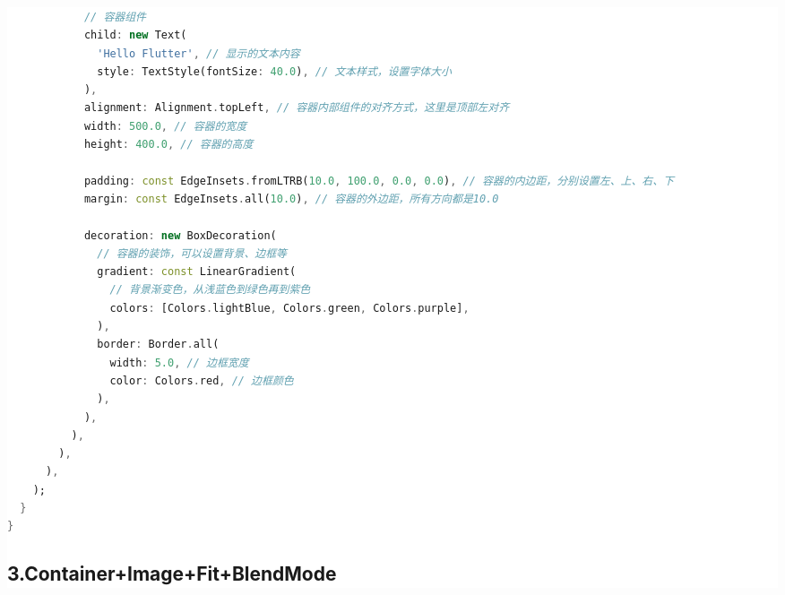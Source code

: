 ```dart
            // 容器组件
            child: new Text(
              'Hello Flutter', // 显示的文本内容
              style: TextStyle(fontSize: 40.0), // 文本样式，设置字体大小
            ),
            alignment: Alignment.topLeft, // 容器内部组件的对齐方式，这里是顶部左对齐
            width: 500.0, // 容器的宽度
            height: 400.0, // 容器的高度

            padding: const EdgeInsets.fromLTRB(10.0, 100.0, 0.0, 0.0), // 容器的内边距，分别设置左、上、右、下
            margin: const EdgeInsets.all(10.0), // 容器的外边距，所有方向都是10.0

            decoration: new BoxDecoration(
              // 容器的装饰，可以设置背景、边框等
              gradient: const LinearGradient(
                // 背景渐变色，从浅蓝色到绿色再到紫色
                colors: [Colors.lightBlue, Colors.green, Colors.purple],
              ),
              border: Border.all(
                width: 5.0, // 边框宽度
                color: Colors.red, // 边框颜色
              ),
            ),
          ),
        ),
      ),
    );
  }
}

```

## 3.Container+Image+Fit+BlendMode

